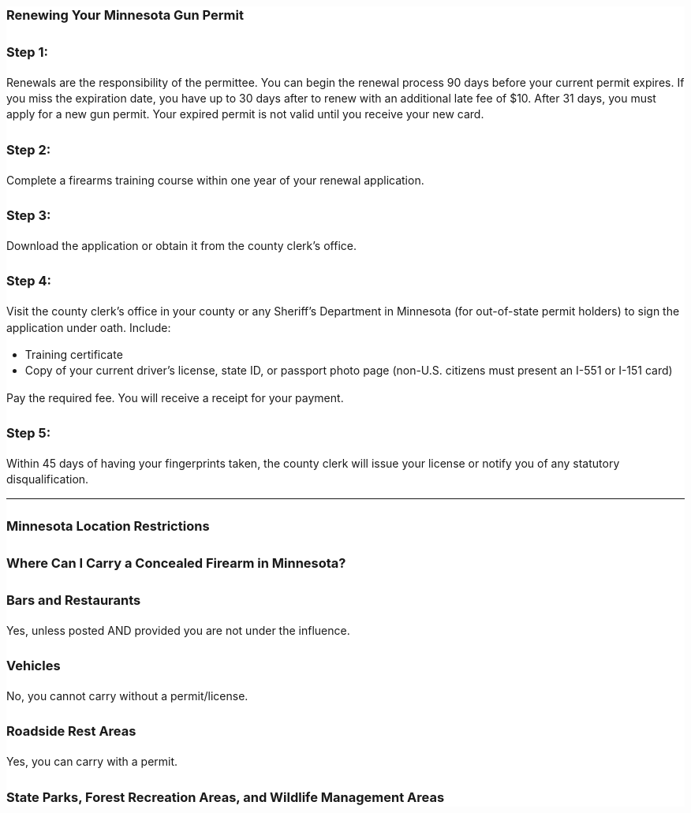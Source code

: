 ### Renewing Your Minnesota Gun Permit

### Step 1:

Renewals are the responsibility of the permittee. You can begin the renewal process 90 days before your current permit expires. If you miss the expiration date, you have up to 30 days after to renew with an additional late fee of $10. After 31 days, you must apply for a new gun permit. Your expired permit is not valid until you receive your new card.

### Step 2:

Complete a firearms training course within one year of your renewal application.

### Step 3:

Download the application or obtain it from the county clerk’s office.

### Step 4:

Visit the county clerk’s office in your county or any Sheriff’s Department in Minnesota (for out-of-state permit holders) to sign the application under oath. Include:

  * Training certificate
  * Copy of your current driver’s license, state ID, or passport photo page (non-U.S. citizens must present an I-551 or I-151 card)



Pay the required fee. You will receive a receipt for your payment.

### Step 5:

Within 45 days of having your fingerprints taken, the county clerk will issue your license or notify you of any statutory disqualification.

* * *

### Minnesota Location Restrictions

### Where Can I Carry a Concealed Firearm in Minnesota?

### Bars and Restaurants

Yes, unless posted AND provided you are not under the influence.

### Vehicles

No, you cannot carry without a permit/license.

### Roadside Rest Areas

Yes, you can carry with a permit.

### State Parks, Forest Recreation Areas, and Wildlife Management Areas
